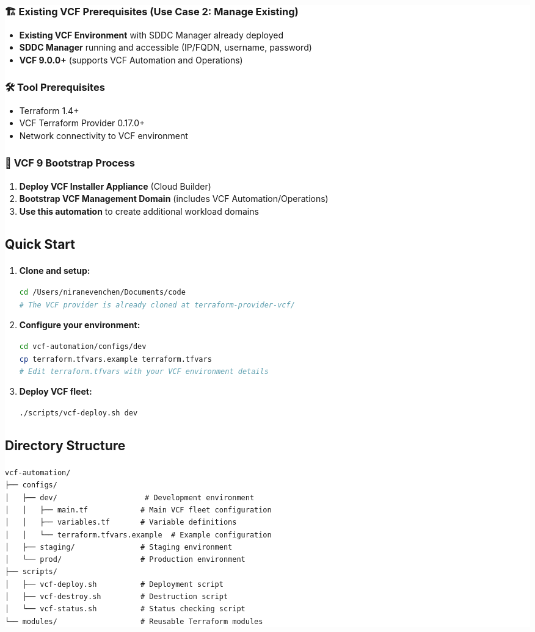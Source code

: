 ### 🏗️ **Existing VCF Prerequisites (Use Case 2: Manage Existing)**
- **Existing VCF Environment** with SDDC Manager already deployed
- **SDDC Manager** running and accessible (IP/FQDN, username, password)
- **VCF 9.0.0+** (supports VCF Automation and Operations)

### 🛠️ **Tool Prerequisites**
- Terraform 1.4+
- VCF Terraform Provider 0.17.0+
- Network connectivity to VCF environment

### 📝 **VCF 9 Bootstrap Process**
1. **Deploy VCF Installer Appliance** (Cloud Builder)
2. **Bootstrap VCF Management Domain** (includes VCF Automation/Operations)
3. **Use this automation** to create additional workload domains

## Quick Start

1. **Clone and setup:**
   ```bash
   cd /Users/niranevenchen/Documents/code
   # The VCF provider is already cloned at terraform-provider-vcf/
   ```

2. **Configure your environment:**
   ```bash
   cd vcf-automation/configs/dev
   cp terraform.tfvars.example terraform.tfvars
   # Edit terraform.tfvars with your VCF environment details
   ```

3. **Deploy VCF fleet:**
   ```bash
   ./scripts/vcf-deploy.sh dev
   ```

## Directory Structure

```
vcf-automation/
├── configs/
│   ├── dev/                    # Development environment
│   │   ├── main.tf            # Main VCF fleet configuration
│   │   ├── variables.tf       # Variable definitions
│   │   └── terraform.tfvars.example  # Example configuration
│   ├── staging/               # Staging environment
│   └── prod/                  # Production environment
├── scripts/
│   ├── vcf-deploy.sh          # Deployment script
│   ├── vcf-destroy.sh         # Destruction script
│   └── vcf-status.sh          # Status checking script
└── modules/                   # Reusable Terraform modules
```
